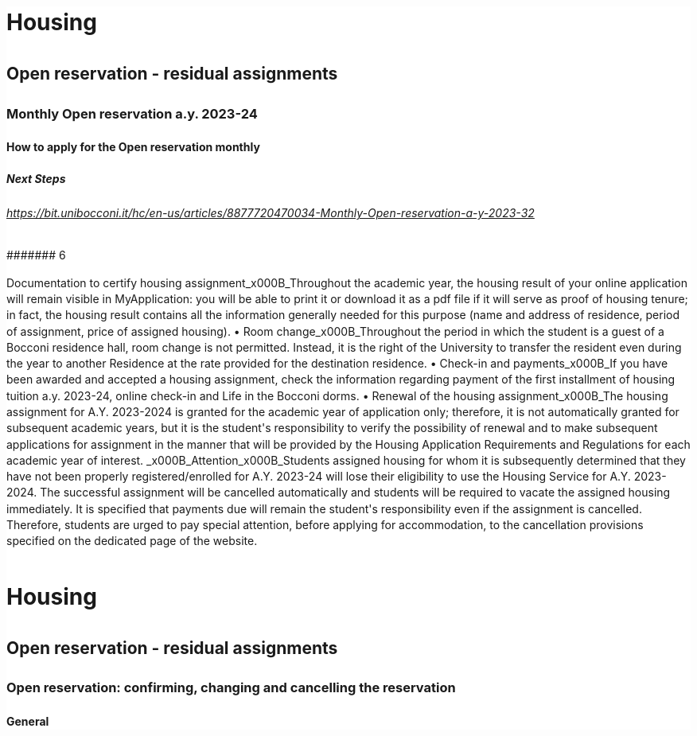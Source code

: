 # Housing

## Open reservation - residual assignments

### Monthly Open reservation a.y. 2023-24

#### How to apply for the Open reservation monthly

##### Next Steps

###### https://bit.unibocconi.it/hc/en-us/articles/8877720470034-Monthly-Open-reservation-a-y-2023-32

####### 6

Documentation to certify housing assignment_x000B_Throughout the academic year, the housing result of your online application will remain visible in MyApplication: you will be able to print it or download it as a pdf file if it will serve as proof of housing tenure; in fact, the housing result contains all the information generally needed for this purpose (name and address of residence, period of assignment, price of assigned housing).
	•	Room change_x000B_Throughout the period in which the student is a guest of a Bocconi residence hall, room change is not permitted. Instead, it is the right of the University to transfer the resident even during the year to another Residence at the rate provided for the destination residence.
	•	Check-in and payments_x000B_If you have been awarded and accepted a housing assignment, check the information regarding payment of the first installment of housing tuition a.y. 2023-24, online check-in and Life in the Bocconi dorms.
	•	Renewal of the housing assignment_x000B_The housing assignment for A.Y. 2023-2024 is granted for the academic year of application only; therefore, it is not automatically granted for subsequent academic years, but it is the student's responsibility to verify the possibility of renewal and to make subsequent applications for assignment in the manner that will be provided by the Housing Application Requirements and Regulations for each academic year of interest.
_x000B_Attention_x000B_Students assigned housing for whom it is subsequently determined that they have not been properly registered/enrolled for A.Y. 2023-24 will lose their eligibility to use the Housing Service for A.Y. 2023-2024. The successful assignment will be cancelled automatically and students will be required to vacate the assigned housing immediately. It is specified that payments due will remain the student's responsibility even if the assignment is cancelled. Therefore, students are urged to pay special attention, before applying for accommodation, to the cancellation provisions specified on the dedicated page of the website.

# Housing

## Open reservation - residual assignments

### Open reservation: confirming, changing and cancelling the reservation

#### General
